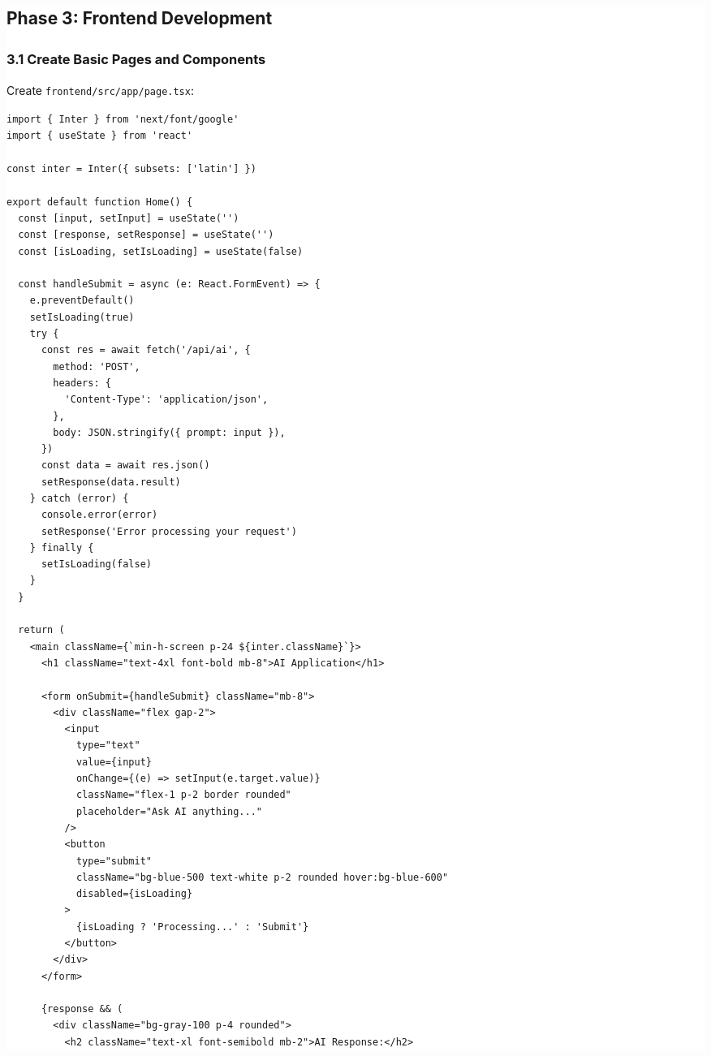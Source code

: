## Phase 3: Frontend Development

### 3.1 Create Basic Pages and Components

Create `frontend/src/app/page.tsx`:
```tsx
import { Inter } from 'next/font/google'
import { useState } from 'react'

const inter = Inter({ subsets: ['latin'] })

export default function Home() {
  const [input, setInput] = useState('')
  const [response, setResponse] = useState('')
  const [isLoading, setIsLoading] = useState(false)

  const handleSubmit = async (e: React.FormEvent) => {
    e.preventDefault()
    setIsLoading(true)
    try {
      const res = await fetch('/api/ai', {
        method: 'POST',
        headers: {
          'Content-Type': 'application/json',
        },
        body: JSON.stringify({ prompt: input }),
      })
      const data = await res.json()
      setResponse(data.result)
    } catch (error) {
      console.error(error)
      setResponse('Error processing your request')
    } finally {
      setIsLoading(false)
    }
  }

  return (
    <main className={`min-h-screen p-24 ${inter.className}`}>
      <h1 className="text-4xl font-bold mb-8">AI Application</h1>
      
      <form onSubmit={handleSubmit} className="mb-8">
        <div className="flex gap-2">
          <input
            type="text"
            value={input}
            onChange={(e) => setInput(e.target.value)}
            className="flex-1 p-2 border rounded"
            placeholder="Ask AI anything..."
          />
          <button 
            type="submit" 
            className="bg-blue-500 text-white p-2 rounded hover:bg-blue-600"
            disabled={isLoading}
          >
            {isLoading ? 'Processing...' : 'Submit'}
          </button>
        </div>
      </form>

      {response && (
        <div className="bg-gray-100 p-4 rounded">
          <h2 className="text-xl font-semibold mb-2">AI Response:</h2>
```
